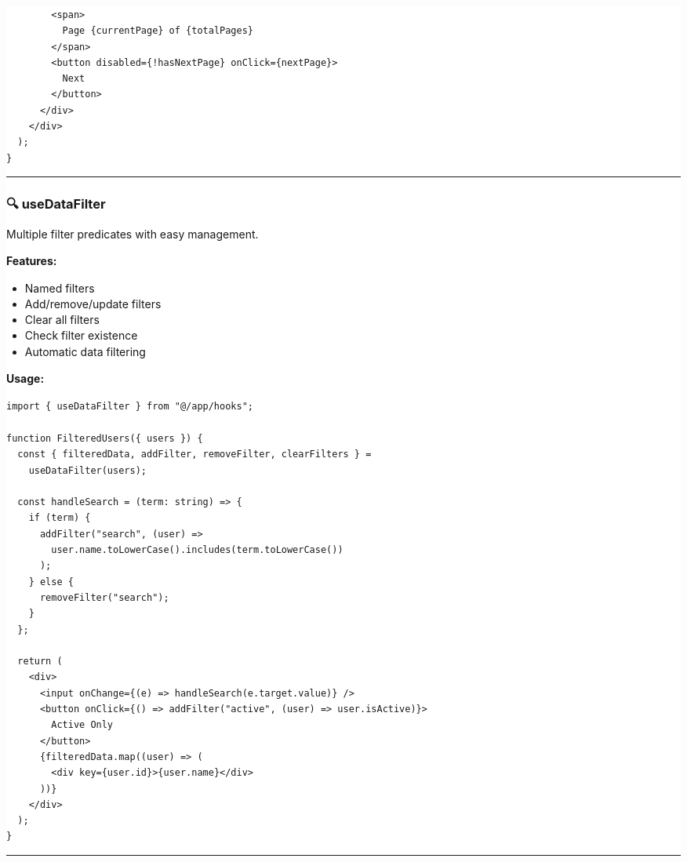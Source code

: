 ```tsx
        <span>
          Page {currentPage} of {totalPages}
        </span>
        <button disabled={!hasNextPage} onClick={nextPage}>
          Next
        </button>
      </div>
    </div>
  );
}
```

---

### 🔍 useDataFilter

Multiple filter predicates with easy management.

**Features:**
- Named filters
- Add/remove/update filters
- Clear all filters
- Check filter existence
- Automatic data filtering

**Usage:**
```tsx
import { useDataFilter } from "@/app/hooks";

function FilteredUsers({ users }) {
  const { filteredData, addFilter, removeFilter, clearFilters } =
    useDataFilter(users);

  const handleSearch = (term: string) => {
    if (term) {
      addFilter("search", (user) =>
        user.name.toLowerCase().includes(term.toLowerCase())
      );
    } else {
      removeFilter("search");
    }
  };

  return (
    <div>
      <input onChange={(e) => handleSearch(e.target.value)} />
      <button onClick={() => addFilter("active", (user) => user.isActive)}>
        Active Only
      </button>
      {filteredData.map((user) => (
        <div key={user.id}>{user.name}</div>
      ))}
    </div>
  );
}
```

---